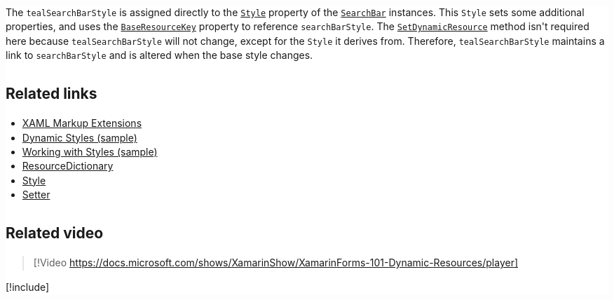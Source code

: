 The `tealSearchBarStyle` is assigned directly to the [`Style`](xref:Xamarin.Forms.NavigableElement.Style) property of the [`SearchBar`](xref:Xamarin.Forms.SearchBar) instances. This `Style` sets some additional properties, and uses the [`BaseResourceKey`](xref:Xamarin.Forms.Style.BaseResourceKey) property to reference `searchBarStyle`. The [`SetDynamicResource`](xref:Xamarin.Forms.Element.SetDynamicResource*) method isn't required here because `tealSearchBarStyle` will not change, except for the `Style` it derives from. Therefore, `tealSearchBarStyle` maintains a link to `searchBarStyle` and is altered when the base style changes.

## Related links

- [XAML Markup Extensions](~/xamarin-forms/xaml/xaml-basics/xaml-markup-extensions.md)
- [Dynamic Styles (sample)](/samples/xamarin/xamarin-forms-samples/userinterface-styles-dynamicstyles)
- [Working with Styles (sample)](/samples/xamarin/xamarin-forms-samples/workingwithstyles)
- [ResourceDictionary](xref:Xamarin.Forms.ResourceDictionary)
- [Style](xref:Xamarin.Forms.Style)
- [Setter](xref:Xamarin.Forms.Setter)

## Related video

> [!Video https://docs.microsoft.com/shows/XamarinShow/XamarinForms-101-Dynamic-Resources/player]

[!include[](~/essentials/includes/xamarin-show-essentials.md)]